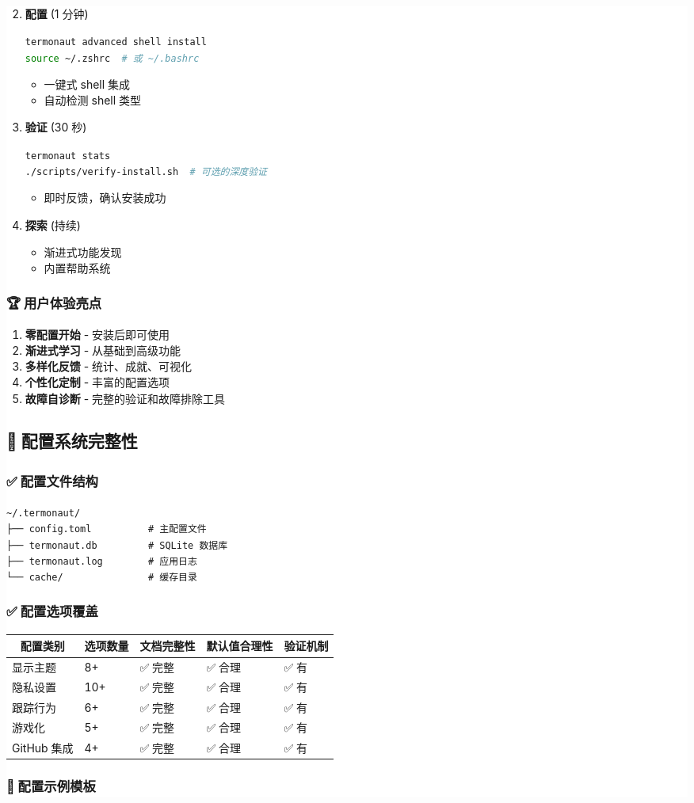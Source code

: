 2. **配置** (1 分钟)
   ```bash
   termonaut advanced shell install
   source ~/.zshrc  # 或 ~/.bashrc
   ```
   - 一键式 shell 集成
   - 自动检测 shell 类型

3. **验证** (30 秒)
   ```bash
   termonaut stats
   ./scripts/verify-install.sh  # 可选的深度验证
   ```
   - 即时反馈，确认安装成功

4. **探索** (持续)
   - 渐进式功能发现
   - 内置帮助系统

### 🏆 用户体验亮点

1. **零配置开始** - 安装后即可使用
2. **渐进式学习** - 从基础到高级功能
3. **多样化反馈** - 统计、成就、可视化
4. **个性化定制** - 丰富的配置选项
5. **故障自诊断** - 完整的验证和故障排除工具

## 🔧 配置系统完整性

### ✅ 配置文件结构
```
~/.termonaut/
├── config.toml          # 主配置文件
├── termonaut.db         # SQLite 数据库
├── termonaut.log        # 应用日志
└── cache/               # 缓存目录
```

### ✅ 配置选项覆盖

| 配置类别 | 选项数量 | 文档完整性 | 默认值合理性 | 验证机制 |
|---------|---------|-----------|------------|---------|
| 显示主题 | 8+ | ✅ 完整 | ✅ 合理 | ✅ 有 |
| 隐私设置 | 10+ | ✅ 完整 | ✅ 合理 | ✅ 有 |
| 跟踪行为 | 6+ | ✅ 完整 | ✅ 合理 | ✅ 有 |
| 游戏化 | 5+ | ✅ 完整 | ✅ 合理 | ✅ 有 |
| GitHub 集成 | 4+ | ✅ 完整 | ✅ 合理 | ✅ 有 |

### 🎯 配置示例模板
